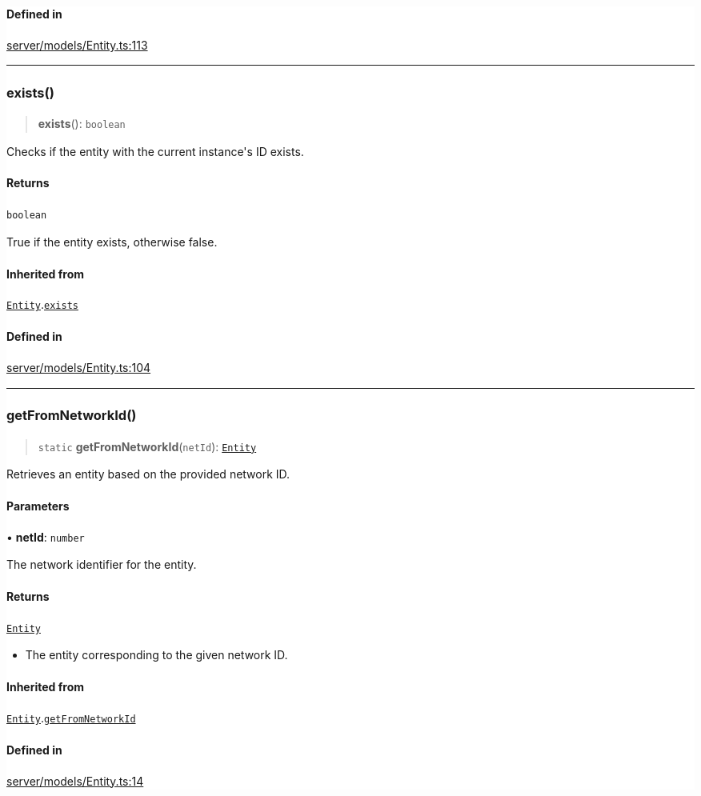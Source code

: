 #### Defined in

[server/models/Entity.ts:113](https://github.com/Purpose-Dev/fivem-ts/blob/main/src/server/models/Entity.ts#L113)

***

### exists()

> **exists**(): `boolean`

Checks if the entity with the current instance's ID exists.

#### Returns

`boolean`

True if the entity exists, otherwise false.

#### Inherited from

[`Entity`](Entity.md).[`exists`](Entity.md#exists)

#### Defined in

[server/models/Entity.ts:104](https://github.com/Purpose-Dev/fivem-ts/blob/main/src/server/models/Entity.ts#L104)

***

### getFromNetworkId()

> `static` **getFromNetworkId**(`netId`): [`Entity`](Entity.md)

Retrieves an entity based on the provided network ID.

#### Parameters

• **netId**: `number`

The network identifier for the entity.

#### Returns

[`Entity`](Entity.md)

- The entity corresponding to the given network ID.

#### Inherited from

[`Entity`](Entity.md).[`getFromNetworkId`](Entity.md#getfromnetworkid)

#### Defined in

[server/models/Entity.ts:14](https://github.com/Purpose-Dev/fivem-ts/blob/main/src/server/models/Entity.ts#L14)
